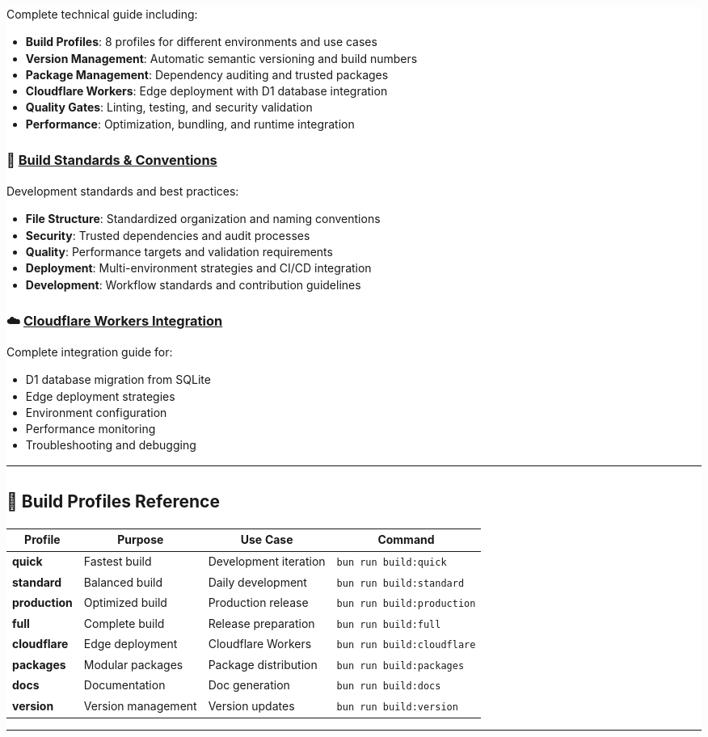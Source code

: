 Complete technical guide including:

- **Build Profiles**: 8 profiles for different environments and use cases
- **Version Management**: Automatic semantic versioning and build numbers
- **Package Management**: Dependency auditing and trusted packages
- **Cloudflare Workers**: Edge deployment with D1 database integration
- **Quality Gates**: Linting, testing, and security validation
- **Performance**: Optimization, bundling, and runtime integration

### **📐 [Build Standards & Conventions](./BUILD-STANDARDS.md)**

Development standards and best practices:

- **File Structure**: Standardized organization and naming conventions
- **Security**: Trusted dependencies and audit processes
- **Quality**: Performance targets and validation requirements
- **Deployment**: Multi-environment strategies and CI/CD integration
- **Development**: Workflow standards and contribution guidelines

### **☁️ [Cloudflare Workers Integration](./cloudflare-workers-integration.html)**

Complete integration guide for:

- D1 database migration from SQLite
- Edge deployment strategies
- Environment configuration
- Performance monitoring
- Troubleshooting and debugging

---

## 🎯 **Build Profiles Reference**

| Profile        | Purpose            | Use Case              | Command                    |
| -------------- | ------------------ | --------------------- | -------------------------- |
| **quick**      | Fastest build      | Development iteration | `bun run build:quick`      |
| **standard**   | Balanced build     | Daily development     | `bun run build:standard`   |
| **production** | Optimized build    | Production release    | `bun run build:production` |
| **full**       | Complete build     | Release preparation   | `bun run build:full`       |
| **cloudflare** | Edge deployment    | Cloudflare Workers    | `bun run build:cloudflare` |
| **packages**   | Modular packages   | Package distribution  | `bun run build:packages`   |
| **docs**       | Documentation      | Doc generation        | `bun run build:docs`       |
| **version**    | Version management | Version updates       | `bun run build:version`    |

---
